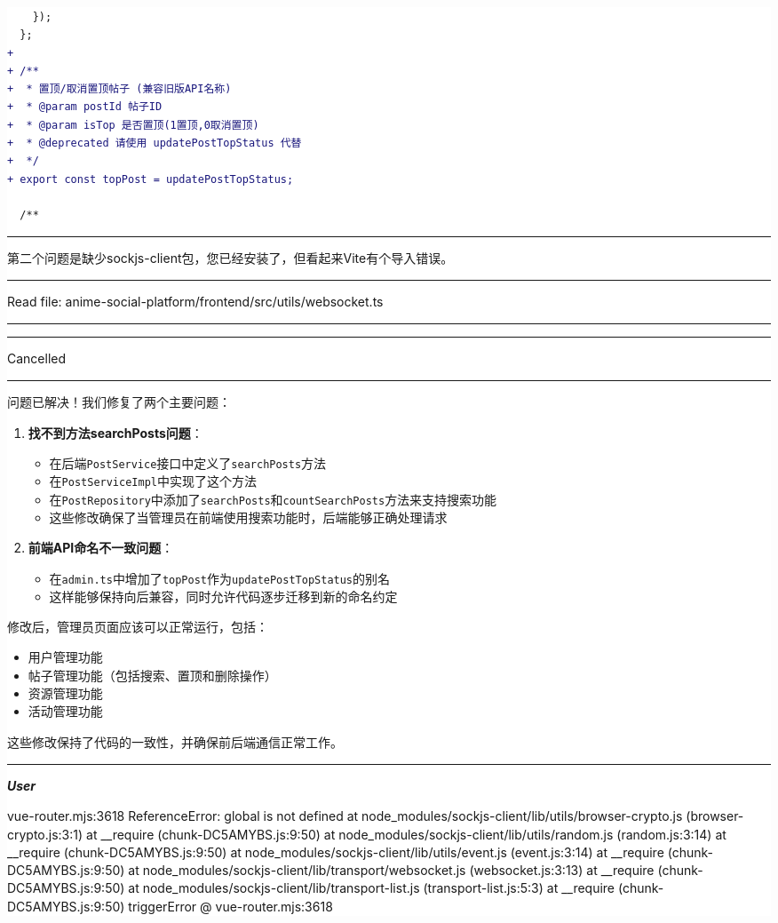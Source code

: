 
```diff
    });
  };
+ 
+ /**
+  * 置顶/取消置顶帖子 (兼容旧版API名称)
+  * @param postId 帖子ID
+  * @param isTop 是否置顶(1置顶,0取消置顶)
+  * @deprecated 请使用 updatePostTopStatus 代替
+  */
+ export const topPost = updatePostTopStatus;
  
  /**
```

---

第二个问题是缺少sockjs-client包，您已经安装了，但看起来Vite有个导入错误。

---

Read file: anime-social-platform/frontend/src/utils/websocket.ts

---



---

Cancelled

---

问题已解决！我们修复了两个主要问题：

1. **找不到方法searchPosts问题**：
   - 在后端`PostService`接口中定义了`searchPosts`方法
   - 在`PostServiceImpl`中实现了这个方法
   - 在`PostRepository`中添加了`searchPosts`和`countSearchPosts`方法来支持搜索功能
   - 这些修改确保了当管理员在前端使用搜索功能时，后端能够正确处理请求

2. **前端API命名不一致问题**：
   - 在`admin.ts`中增加了`topPost`作为`updatePostTopStatus`的别名
   - 这样能够保持向后兼容，同时允许代码逐步迁移到新的命名约定

修改后，管理员页面应该可以正常运行，包括：
- 用户管理功能
- 帖子管理功能（包括搜索、置顶和删除操作）
- 资源管理功能
- 活动管理功能

这些修改保持了代码的一致性，并确保前后端通信正常工作。

---

_**User**_

vue-router.mjs:3618 
 ReferenceError: global is not defined
    at node_modules/sockjs-client/lib/utils/browser-crypto.js (browser-crypto.js:3:1)
    at __require (chunk-DC5AMYBS.js:9:50)
    at node_modules/sockjs-client/lib/utils/random.js (random.js:3:14)
    at __require (chunk-DC5AMYBS.js:9:50)
    at node_modules/sockjs-client/lib/utils/event.js (event.js:3:14)
    at __require (chunk-DC5AMYBS.js:9:50)
    at node_modules/sockjs-client/lib/transport/websocket.js (websocket.js:3:13)
    at __require (chunk-DC5AMYBS.js:9:50)
    at node_modules/sockjs-client/lib/transport-list.js (transport-list.js:5:3)
    at __require (chunk-DC5AMYBS.js:9:50)
triggerError	@	vue-router.mjs:3618